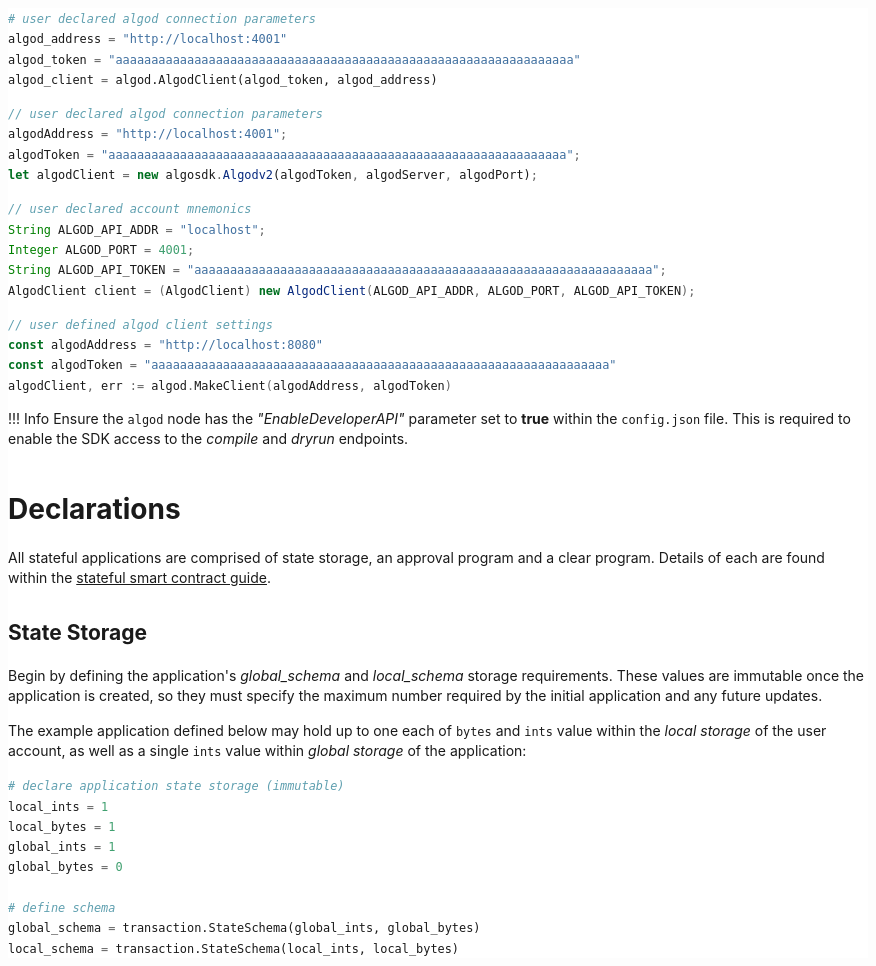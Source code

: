 ```python tab="Python"
# user declared algod connection parameters
algod_address = "http://localhost:4001"
algod_token = "aaaaaaaaaaaaaaaaaaaaaaaaaaaaaaaaaaaaaaaaaaaaaaaaaaaaaaaaaaaaaaaa"
algod_client = algod.AlgodClient(algod_token, algod_address)
```

```javascript tab="JavaScript"
// user declared algod connection parameters
algodAddress = "http://localhost:4001";
algodToken = "aaaaaaaaaaaaaaaaaaaaaaaaaaaaaaaaaaaaaaaaaaaaaaaaaaaaaaaaaaaaaaaa";
let algodClient = new algosdk.Algodv2(algodToken, algodServer, algodPort);
```

```Java tab="Java"
// user declared account mnemonics
String ALGOD_API_ADDR = "localhost";
Integer ALGOD_PORT = 4001;
String ALGOD_API_TOKEN = "aaaaaaaaaaaaaaaaaaaaaaaaaaaaaaaaaaaaaaaaaaaaaaaaaaaaaaaaaaaaaaaa";
AlgodClient client = (AlgodClient) new AlgodClient(ALGOD_API_ADDR, ALGOD_PORT, ALGOD_API_TOKEN);
```

```go tab="Go"
// user defined algod client settings
const algodAddress = "http://localhost:8080"
const algodToken = "aaaaaaaaaaaaaaaaaaaaaaaaaaaaaaaaaaaaaaaaaaaaaaaaaaaaaaaaaaaaaaaa"
algodClient, err := algod.MakeClient(algodAddress, algodToken)
```

!!! Info
    Ensure the `algod` node has the _"EnableDeveloperAPI"_ parameter set to **true** within the `config.json` file. This is required to enable the SDK access to the _compile_ and _dryrun_ endpoints.

# Declarations

All stateful applications are comprised of state storage, an approval program and a clear program. Details of each are found within the [stateful smart contract guide](../../stateful).

## State Storage
Begin by defining the application's _global_schema_ and _local_schema_ storage requirements. These values are immutable once the application is created, so they must specify the maximum number required by the initial application and any future updates. 

The example application defined below may hold up to one each of `bytes` and `ints` value within the _local storage_ of the user account, as well as a single `ints` value within _global storage_ of the application:

```python tab="Python"
# declare application state storage (immutable)
local_ints = 1
local_bytes = 1
global_ints = 1
global_bytes = 0

# define schema
global_schema = transaction.StateSchema(global_ints, global_bytes)
local_schema = transaction.StateSchema(local_ints, local_bytes)
```
